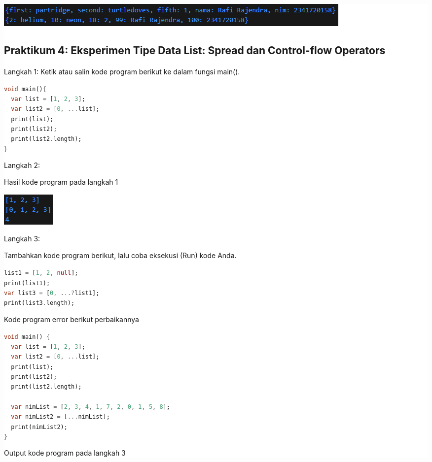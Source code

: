 ![alt text](img/image7.png)

## Praktikum 4: Eksperimen Tipe Data List: Spread dan Control-flow Operators

Langkah 1:
Ketik atau salin kode program berikut ke dalam fungsi main().
```dart
void main(){
  var list = [1, 2, 3];
  var list2 = [0, ...list];
  print(list);
  print(list2);
  print(list2.length);
}
```
Langkah 2:

Hasil kode program pada langkah 1

![alt text](img/image8.png)

Langkah 3:

Tambahkan kode program berikut, lalu coba eksekusi (Run) kode Anda.
```dart
list1 = [1, 2, null];
print(list1);
var list3 = [0, ...?list1];
print(list3.length);
```

Kode program error berikut perbaikannya
```dart
void main() {
  var list = [1, 2, 3];
  var list2 = [0, ...list];
  print(list);
  print(list2);
  print(list2.length);

  var nimList = [2, 3, 4, 1, 7, 2, 0, 1, 5, 8];
  var nimList2 = [...nimList];
  print(nimList2);
}
```
Output kode program pada langkah 3
